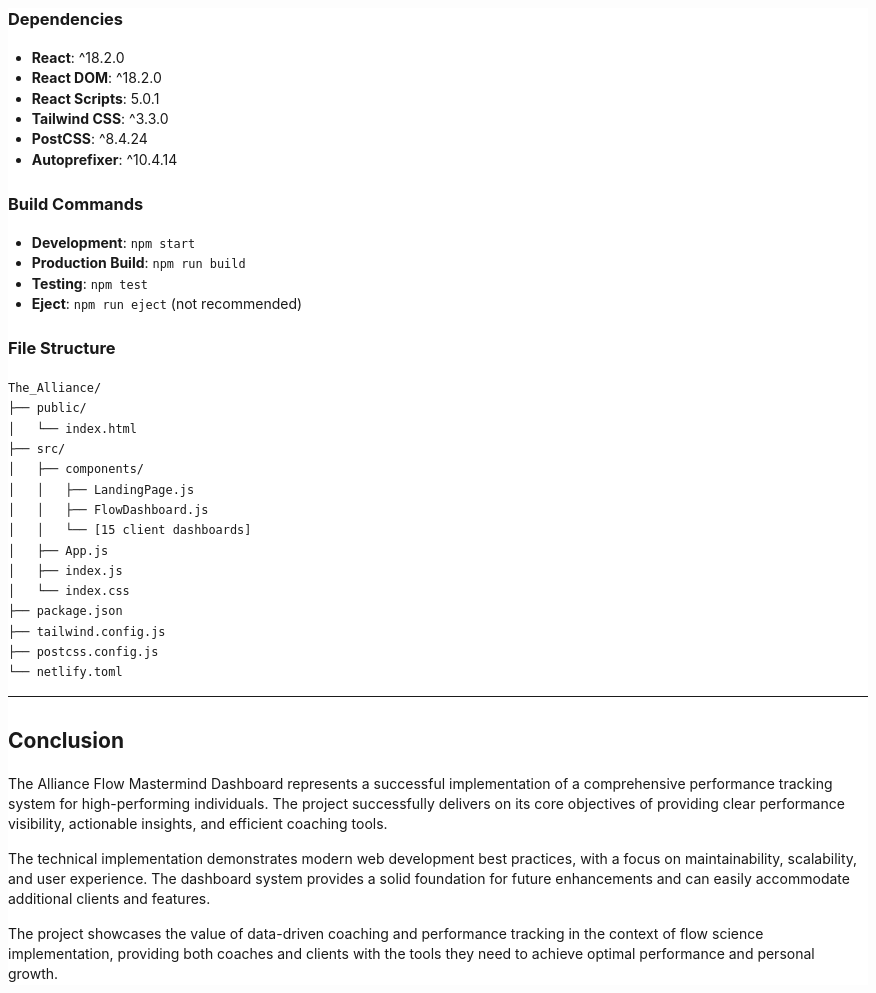 ### Dependencies
- **React**: ^18.2.0
- **React DOM**: ^18.2.0
- **React Scripts**: 5.0.1
- **Tailwind CSS**: ^3.3.0
- **PostCSS**: ^8.4.24
- **Autoprefixer**: ^10.4.14

### Build Commands
- **Development**: `npm start`
- **Production Build**: `npm run build`
- **Testing**: `npm test`
- **Eject**: `npm run eject` (not recommended)

### File Structure
```
The_Alliance/
├── public/
│   └── index.html
├── src/
│   ├── components/
│   │   ├── LandingPage.js
│   │   ├── FlowDashboard.js
│   │   └── [15 client dashboards]
│   ├── App.js
│   ├── index.js
│   └── index.css
├── package.json
├── tailwind.config.js
├── postcss.config.js
└── netlify.toml
```

---

## Conclusion

The Alliance Flow Mastermind Dashboard represents a successful implementation of a comprehensive performance tracking system for high-performing individuals. The project successfully delivers on its core objectives of providing clear performance visibility, actionable insights, and efficient coaching tools.

The technical implementation demonstrates modern web development best practices, with a focus on maintainability, scalability, and user experience. The dashboard system provides a solid foundation for future enhancements and can easily accommodate additional clients and features.

The project showcases the value of data-driven coaching and performance tracking in the context of flow science implementation, providing both coaches and clients with the tools they need to achieve optimal performance and personal growth.
